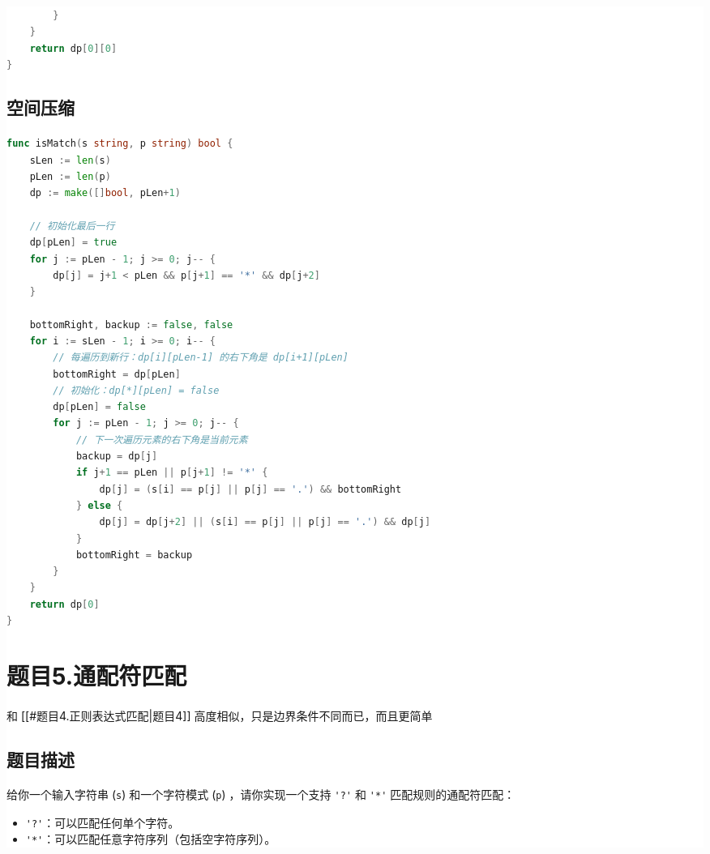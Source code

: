 ```go
		}
	}
	return dp[0][0]
}
```

## 空间压缩

```go
func isMatch(s string, p string) bool {
	sLen := len(s)
	pLen := len(p)
	dp := make([]bool, pLen+1)

	// 初始化最后一行
	dp[pLen] = true
	for j := pLen - 1; j >= 0; j-- {
		dp[j] = j+1 < pLen && p[j+1] == '*' && dp[j+2]
	}

	bottomRight, backup := false, false
	for i := sLen - 1; i >= 0; i-- {
		// 每遍历到新行：dp[i][pLen-1] 的右下角是 dp[i+1][pLen]
		bottomRight = dp[pLen]
		// 初始化：dp[*][pLen] = false
		dp[pLen] = false
		for j := pLen - 1; j >= 0; j-- {
			// 下一次遍历元素的右下角是当前元素
			backup = dp[j]
			if j+1 == pLen || p[j+1] != '*' {
				dp[j] = (s[i] == p[j] || p[j] == '.') && bottomRight
			} else {
				dp[j] = dp[j+2] || (s[i] == p[j] || p[j] == '.') && dp[j]
			}
			bottomRight = backup
		}
	}
	return dp[0]
}
```

# 题目5.通配符匹配

和 [[#题目4.正则表达式匹配|题目4]] 高度相似，只是边界条件不同而已，而且更简单

## 题目描述

给你一个输入字符串 (`s`) 和一个字符模式 (`p`) ，请你实现一个支持 `'?'` 和 `'*'` 匹配规则的通配符匹配：

- `'?'`：可以匹配任何单个字符。
- `'*'`：可以匹配任意字符序列（包括空字符序列）。

